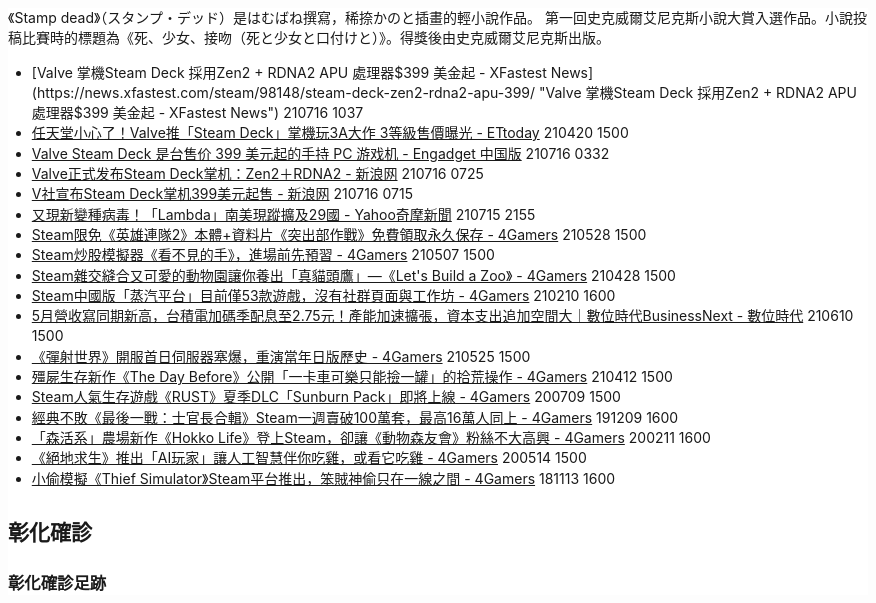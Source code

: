 《Stamp dead》（スタンプ・デッド）是はむばね撰寫，稀捺かのと插畫的輕小說作品。
第一回史克威爾艾尼克斯小說大賞入選作品。小說投稿比賽時的標題為《死、少女、接吻（死と少女と口付けと）》。得獎後由史克威爾艾尼克斯出版。
- [Valve 掌機Steam Deck 採用Zen2 + RDNA2 APU 處理器$399 美金起 - XFastest News](https://news.xfastest.com/steam/98148/steam-deck-zen2-rdna2-apu-399/ "Valve 掌機Steam Deck 採用Zen2 + RDNA2 APU 處理器$399 美金起 - XFastest News") 210716 1037
- [任天堂小心了！Valve推「Steam Deck」掌機玩3A大作 3等級售價曝光 - ETtoday](https://esports.ettoday.net/news/2032784?redirect=1 "任天堂小心了！Valve推「Steam Deck」掌機玩3A大作 3等級售價曝光 - ETtoday") 210420 1500
- [Valve Steam Deck 是台售价 399 美元起的手持 PC 游戏机 - Engadget 中国版](https://cn.engadget.com/valve-steam-deck-handheld-gaming-pc-193010962.html "Valve Steam Deck 是台售价 399 美元起的手持 PC 游戏机 - Engadget 中国版") 210716 0332
- [Valve正式发布Steam Deck掌机：Zen2＋RDNA2 - 新浪网](https://finance.sina.com.cn/tech/2021-07-16/doc-ikqciyzk5714636.shtml "Valve正式发布Steam Deck掌机：Zen2＋RDNA2 - 新浪网") 210716 0725
- [V社宣布Steam Deck掌机399美元起售 - 新浪网](https://finance.sina.com.cn/tech/2021-07-16/doc-ikqciyzk5731276.shtml "V社宣布Steam Deck掌机399美元起售 - 新浪网") 210716 0715
- [又現新變種病毒！「Lambda」南美現蹤擴及29國 - Yahoo奇摩新聞](https://tw.yahoo.com/tv/%E5%8F%88%E7%8F%BE%E6%96%B0%E8%AE%8A%E7%A8%AE%E7%97%85%E6%AF%92-lambda-%E5%8D%97%E7%BE%8E%E7%8F%BE%E8%B9%A4%E6%93%B4%E5%8F%8A29%E5%9C%8B-040959622.html?chat=1 "又現新變種病毒！「Lambda」南美現蹤擴及29國 - Yahoo奇摩新聞") 210715 2155
- [Steam限免《英雄連隊2》本體+資料片《突出部作戰》免費領取永久保存 - 4Gamers](https://www.4gamers.com.tw/news/detail/48186/steam-company-of-heroes-2-company-of-heroes-2-ardennes-assault-limited-free-promotional-package "Steam限免《英雄連隊2》本體+資料片《突出部作戰》免費領取永久保存 - 4Gamers") 210528 1500
- [Steam炒股模擬器《看不見的手》，進場前先預習 - 4Gamers](https://www.4gamers.com.tw/news/detail/47850/steam-the-invisible-hand "Steam炒股模擬器《看不見的手》，進場前先預習 - 4Gamers") 210507 1500
- [Steam雜交縫合又可愛的動物園讓你養出「真貓頭鷹」—《Let's Build a Zoo》 - 4Gamers](https://www.4gamers.com.tw/news/detail/47697/lets-build-a-zoo-is-a-zoo-building-game-with-moral-choices-to-make "Steam雜交縫合又可愛的動物園讓你養出「真貓頭鷹」—《Let's Build a Zoo》 - 4Gamers") 210428 1500
- [Steam中國版「蒸汽平台」目前僅53款遊戲，沒有社群頁面與工作坊 - 4Gamers](https://www.4gamers.com.tw/news/detail/46671/china-steam-only-has-53-games "Steam中國版「蒸汽平台」目前僅53款遊戲，沒有社群頁面與工作坊 - 4Gamers") 210210 1600
- [5月營收寫同期新高，台積電加碼季配息至2.75元！產能加速擴張，資本支出追加空間大｜數位時代BusinessNext - 數位時代](https://www.bnext.com.tw/article/63307/tsmc-2021-q1-board "5月營收寫同期新高，台積電加碼季配息至2.75元！產能加速擴張，資本支出追加空間大｜數位時代BusinessNext - 數位時代") 210610 1500
- [《彈射世界》開服首日伺服器塞爆，重演當年日版歷史 - 4Gamers](https://www.4gamers.com.tw/news/detail/48150/cygames-worldflipper-release-first-day-sever-crash "《彈射世界》開服首日伺服器塞爆，重演當年日版歷史 - 4Gamers") 210525 1500
- [殭屍生存新作《The Day Before》公開「一卡車可樂只能撿一罐」的拾荒操作 - 4Gamers](https://www.4gamers.com.tw/news/detail/47411/the-day-before-ign-exclusive-official-gameplay "殭屍生存新作《The Day Before》公開「一卡車可樂只能撿一罐」的拾荒操作 - 4Gamers") 210412 1500
- [Steam人氣生存遊戲《RUST》夏季DLC「Sunburn Pack」即將上線 - 4Gamers](https://www.4gamers.com.tw/news/detail/43833/steam-rust-dlc-sunburn-pack "Steam人氣生存遊戲《RUST》夏季DLC「Sunburn Pack」即將上線 - 4Gamers") 200709 1500
- [經典不敗《最後一戰：士官長合輯》Steam一週賣破100萬套，最高16萬人同上 - 4Gamers](https://www.4gamers.com.tw/news/detail/41390/halo-the-master-chief-collection-has-sold-over-1-million-copies-on-steam "經典不敗《最後一戰：士官長合輯》Steam一週賣破100萬套，最高16萬人同上 - 4Gamers") 191209 1600
- [「森活系」農場新作《Hokko Life》登上Steam，卻讓《動物森友會》粉絲不大高興 - 4Gamers](https://www.4gamers.com.tw/news/detail/42032/animal-crossing-like-farming-sim-game-hokko-life-is-ready-early-access-on-steam "「森活系」農場新作《Hokko Life》登上Steam，卻讓《動物森友會》粉絲不大高興 - 4Gamers") 200211 1600
- [《絕地求生》推出「AI玩家」讓人工智慧伴你吃雞，或看它吃雞 - 4Gamers](https://www.4gamers.com.tw/news/detail/43131/pubg-brings-controversial-bots-to-pc-servers "《絕地求生》推出「AI玩家」讓人工智慧伴你吃雞，或看它吃雞 - 4Gamers") 200514 1500
- [小偷模擬《Thief Simulator》Steam平台推出，笨賊神偷只在一線之間 - 4Gamers](https://www.4gamers.com.tw/news/detail/37044/steam-thief-simulator-release "小偷模擬《Thief Simulator》Steam平台推出，笨賊神偷只在一線之間 - 4Gamers") 181113 1600

## 彰化確診

### 彰化確診足跡
